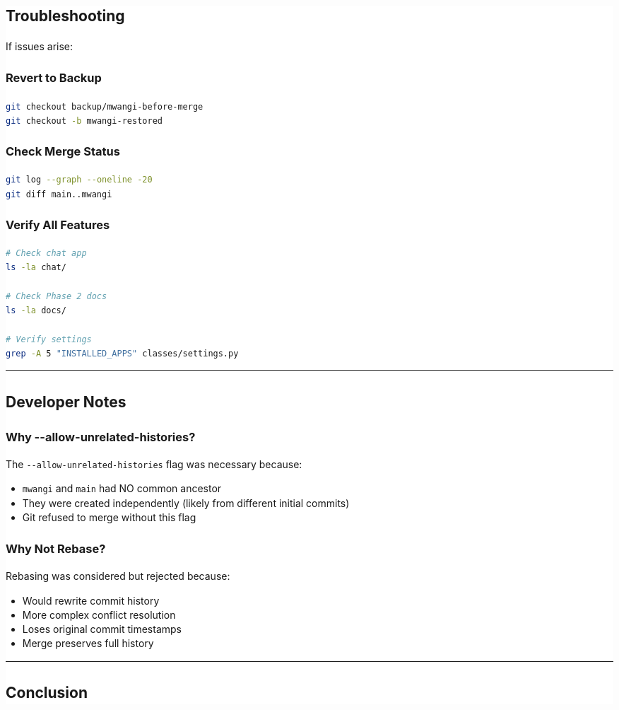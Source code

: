 
## Troubleshooting

If issues arise:

### Revert to Backup
```bash
git checkout backup/mwangi-before-merge
git checkout -b mwangi-restored
```

### Check Merge Status
```bash
git log --graph --oneline -20
git diff main..mwangi
```

### Verify All Features
```bash
# Check chat app
ls -la chat/

# Check Phase 2 docs
ls -la docs/

# Verify settings
grep -A 5 "INSTALLED_APPS" classes/settings.py
```

---

## Developer Notes

### Why --allow-unrelated-histories?

The `--allow-unrelated-histories` flag was necessary because:
- `mwangi` and `main` had NO common ancestor
- They were created independently (likely from different initial commits)
- Git refused to merge without this flag

### Why Not Rebase?

Rebasing was considered but rejected because:
- Would rewrite commit history
- More complex conflict resolution
- Loses original commit timestamps
- Merge preserves full history

---

## Conclusion
